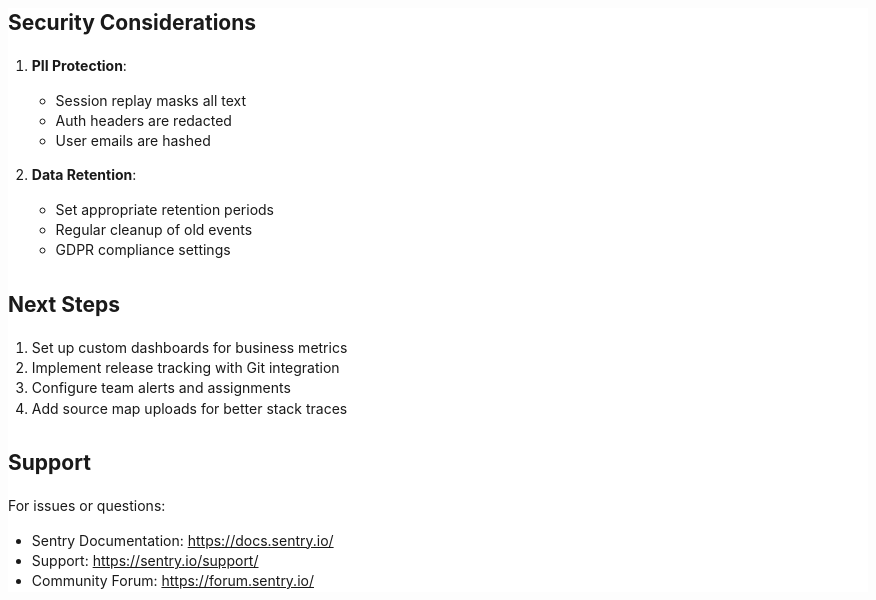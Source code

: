 ## Security Considerations

1. **PII Protection**:
   - Session replay masks all text
   - Auth headers are redacted
   - User emails are hashed

2. **Data Retention**:
   - Set appropriate retention periods
   - Regular cleanup of old events
   - GDPR compliance settings

## Next Steps

1. Set up custom dashboards for business metrics
2. Implement release tracking with Git integration
3. Configure team alerts and assignments
4. Add source map uploads for better stack traces

## Support

For issues or questions:
- Sentry Documentation: https://docs.sentry.io/
- Support: https://sentry.io/support/
- Community Forum: https://forum.sentry.io/